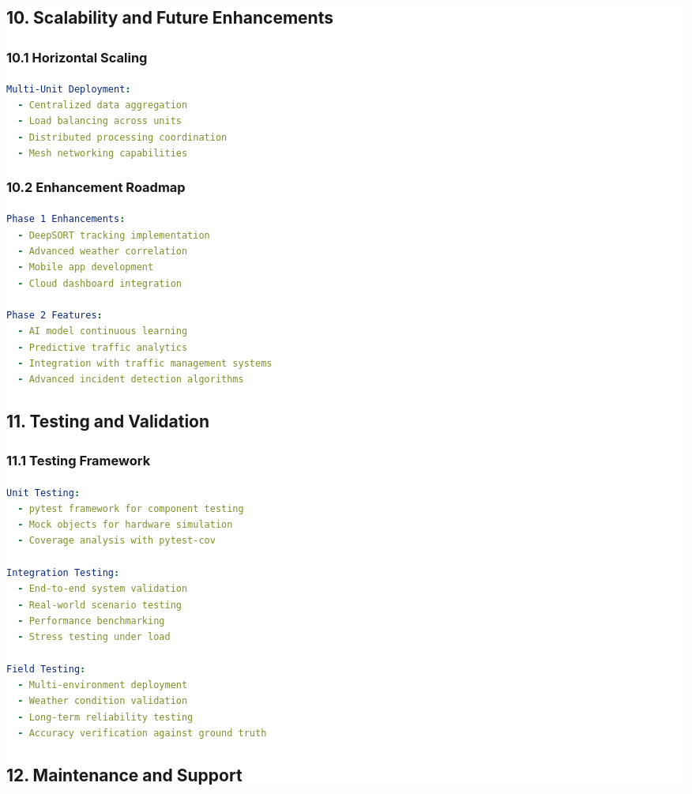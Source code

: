## 10. Scalability and Future Enhancements

### 10.1 Horizontal Scaling
```yaml
Multi-Unit Deployment:
  - Centralized data aggregation
  - Load balancing across units
  - Distributed processing coordination
  - Mesh networking capabilities
```

### 10.2 Enhancement Roadmap
```yaml
Phase 1 Enhancements:
  - DeepSORT tracking implementation
  - Advanced weather correlation
  - Mobile app development
  - Cloud dashboard integration

Phase 2 Features:
  - AI model continuous learning
  - Predictive traffic analytics
  - Integration with traffic management systems
  - Advanced incident detection algorithms
```

## 11. Testing and Validation

### 11.1 Testing Framework
```yaml
Unit Testing:
  - pytest framework for component testing
  - Mock objects for hardware simulation
  - Coverage analysis with pytest-cov

Integration Testing:
  - End-to-end system validation
  - Real-world scenario testing
  - Performance benchmarking
  - Stress testing under load

Field Testing:
  - Multi-environment deployment
  - Weather condition validation
  - Long-term reliability testing
  - Accuracy verification against ground truth
```

## 12. Maintenance and Support
